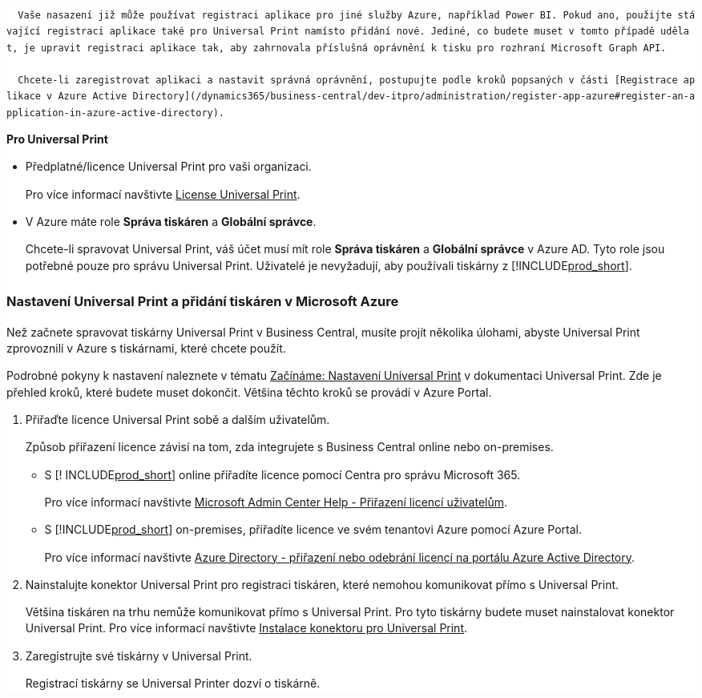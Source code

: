       Vaše nasazení již může používat registraci aplikace pro jiné služby Azure, například Power BI. Pokud ano, použijte stávající registraci aplikace také pro Universal Print namísto přidání nové. Jediné, co budete muset v tomto případě udělat, je upravit registraci aplikace tak, aby zahrnovala příslušná oprávnění k tisku pro rozhraní Microsoft Graph API.

      Chcete-li zaregistrovat aplikaci a nastavit správná oprávnění, postupujte podle kroků popsaných v části [Registrace aplikace v Azure Active Directory](/dynamics365/business-central/dev-itpro/administration/register-app-azure#register-an-application-in-azure-active-directory).

**Pro Universal Print**

- Předplatné/licence Universal Print pro vaši organizaci.

   Pro více informací navštivte [License Universal Print](/universal-print/fundamentals/universal-print-license).

- V Azure máte role **Správa tiskáren** a **Globální správce**.

   Chcete-li spravovat Universal Print, váš účet musí mít role **Správa tiskáren** a **Globální správce** v Azure AD. Tyto role jsou potřebné pouze pro správu Universal Print. Uživatelé je nevyžadují, aby používali tiskárny z [!INCLUDE[prod_short](includes/prod_short.md)].

### Nastavení Universal Print a přidání tiskáren v Microsoft Azure

Než začnete spravovat tiskárny Universal Print v Business Central, musíte projít několika úlohami, abyste Universal Print zprovoznili v Azure s tiskárnami, které chcete použít.

Podrobné pokyny k nastavení naleznete v tématu [Začínáme: Nastavení Universal Print](/universal-print/fundamentals/universal-print-getting-started) v dokumentaci Universal Print. Zde je přehled kroků, které budete muset dokončit. Většina těchto kroků se provádí v Azure Portal.

1. Přiřaďte licence Universal Print sobě a dalším uživatelům.

   Způsob přiřazení licence závisí na tom, zda integrujete s Business Central online nebo on-premises.

   - S [! INCLUDE[prod_short](includes/prod_short.md)] online přiřadíte licence pomocí Centra pro správu Microsoft 365.

      Pro více informací navštivte [Microsoft Admin Center Help - Přiřazení licencí uživatelům](/microsoft-365/admin/manage/assign-licenses-to-users).

   - S [!INCLUDE[prod_short](includes/prod_short.md)] on-premises, přiřadíte licence ve svém tenantovi Azure pomocí Azure Portal.

      Pro více informací navštivte [Azure Directory - přiřazení nebo odebrání licencí na portálu Azure Active Directory](/azure/active-directory/fundamentals/license-users-groups).

2. Nainstalujte konektor Universal Print pro registraci tiskáren, které nemohou komunikovat přímo s Universal Print.

   Většina tiskáren na trhu nemůže komunikovat přímo s Universal Print. Pro tyto tiskárny budete muset nainstalovat konektor Universal Print. Pro více informací navštivte [Instalace konektoru pro Universal Print](/universal-print/fundamentals/universal-print-connector-installation).

3. Zaregistrujte své tiskárny v Universal Print.

   Registrací tiskárny se Universal Printer dozví o tiskárně.
